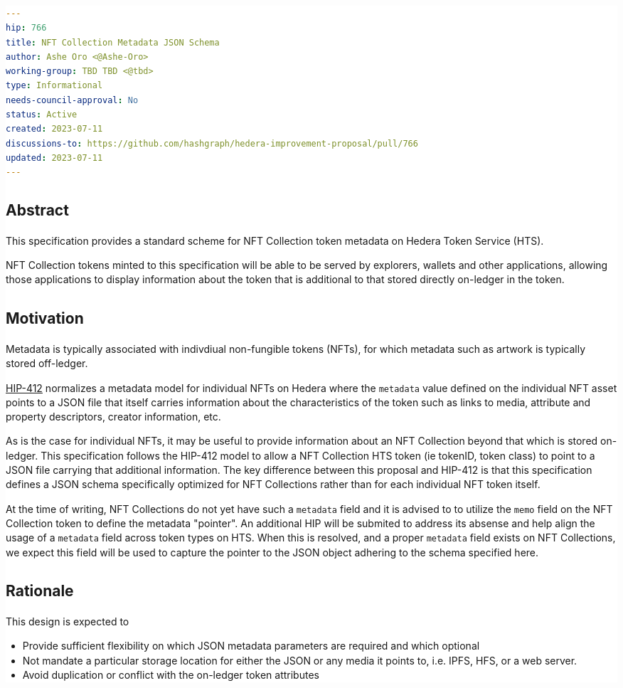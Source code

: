 ```yaml
---
hip: 766
title: NFT Collection Metadata JSON Schema
author: Ashe Oro <@Ashe-Oro>
working-group: TBD TBD <@tbd>
type: Informational
needs-council-approval: No
status: Active
created: 2023-07-11
discussions-to: https://github.com/hashgraph/hedera-improvement-proposal/pull/766
updated: 2023-07-11
---
```


## Abstract

This specification provides a standard scheme for NFT Collection token metadata on Hedera Token Service (HTS).  

NFT Collection tokens minted to this specification will be able to be served by explorers, wallets and other applications, allowing those applications to display information about the token that is additional to that stored directly on-ledger in the token.

## Motivation

Metadata is typically associated with indivdiual non-fungible tokens (NFTs), for which metadata such as artwork is typically stored off-ledger. 

[HIP-412](https://github.com/hashgraph/hedera-improvement-proposal/blob/master/HIP/hip-412.md) normalizes a metadata model for individual NFTs on Hedera where the `metadata` value defined on the individual NFT asset points to a JSON file that itself carries information about the characteristics of the token such as links to media, attribute and property descriptors, creator information, etc.

As is the case for individual NFTs, it may be useful to provide information about an NFT Collection beyond that which is stored on-ledger. This specification follows the HIP-412 model to allow a NFT Collection HTS token (ie tokenID, token class) to point to a JSON file carrying that additional information. The key difference between this proposal and HIP-412 is that this specification defines a JSON schema specifically optimized for NFT Collections rather than for each individual NFT token itself. 

At the time of writing, NFT Collections do not yet have such a `metadata` field and it is advised to to utilize the `memo` field on the NFT Collection token to define the metadata "pointer". An additional HIP will be submited to address its absense and help align the usage of a `metadata` field across token types on HTS. When this is resolved, and a proper `metadata` field exists on NFT Collections, we expect this field will be used to capture the pointer to the JSON object adhering to the schema specified here.

## Rationale

This design is expected to

- Provide sufficient flexibility on which JSON metadata parameters are required and which optional
- Not mandate a particular storage location for either the JSON or any media it points to, i.e. IPFS, HFS, or a web server.
- Avoid duplication or conflict with the on-ledger token attributes 
